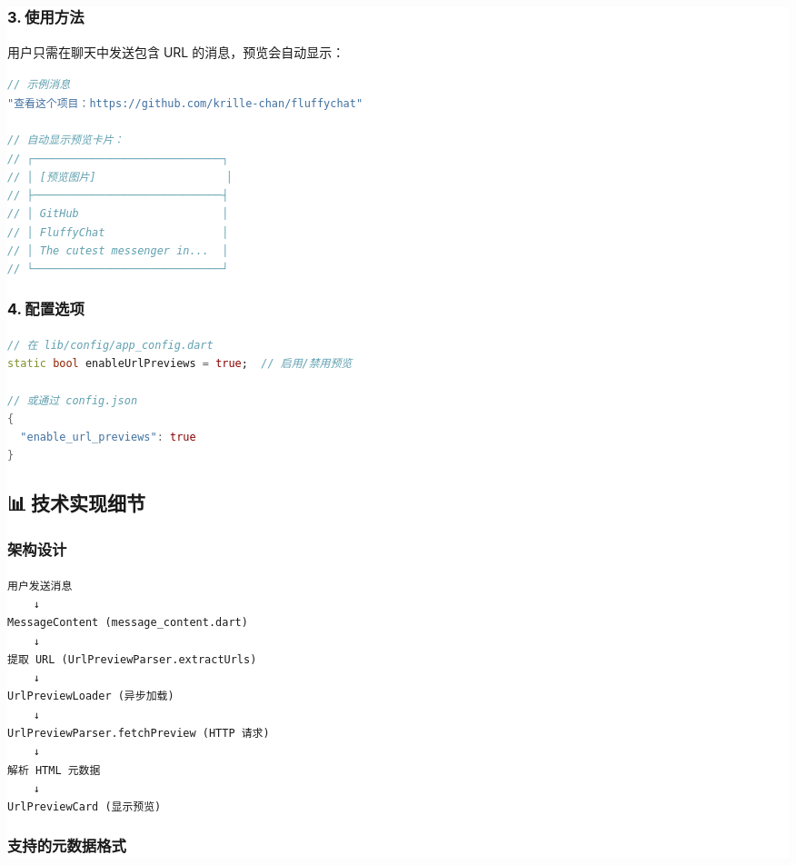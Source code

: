 ### 3. 使用方法

用户只需在聊天中发送包含 URL 的消息，预览会自动显示：

```dart
// 示例消息
"查看这个项目：https://github.com/krille-chan/fluffychat"

// 自动显示预览卡片：
// ┌─────────────────────────────┐
// │ [预览图片]                    │
// ├─────────────────────────────┤
// │ GitHub                      │
// │ FluffyChat                  │
// │ The cutest messenger in...  │
// └─────────────────────────────┘
```

### 4. 配置选项

```dart
// 在 lib/config/app_config.dart
static bool enableUrlPreviews = true;  // 启用/禁用预览

// 或通过 config.json
{
  "enable_url_previews": true
}
```

## 📊 技术实现细节

### 架构设计

```
用户发送消息
    ↓
MessageContent (message_content.dart)
    ↓
提取 URL (UrlPreviewParser.extractUrls)
    ↓
UrlPreviewLoader (异步加载)
    ↓
UrlPreviewParser.fetchPreview (HTTP 请求)
    ↓
解析 HTML 元数据
    ↓
UrlPreviewCard (显示预览)
```

### 支持的元数据格式
